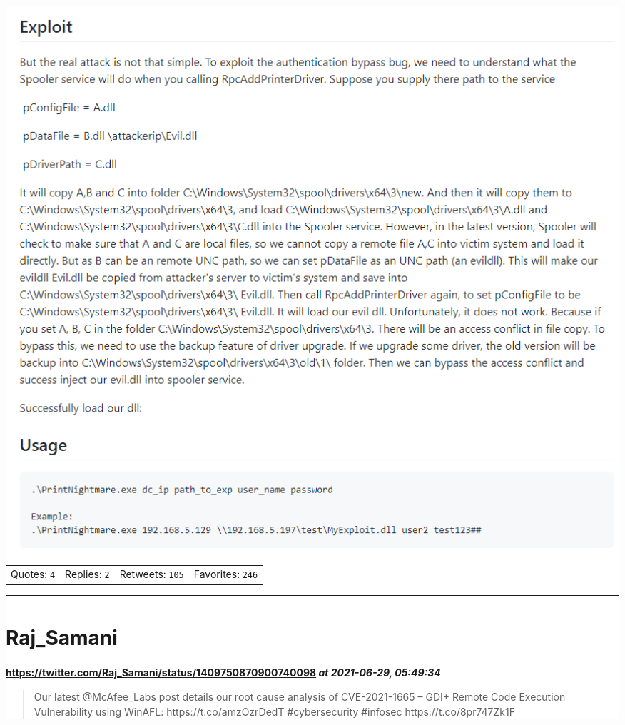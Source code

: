 <td><img src="pictures/a924d3c7b6e9068dce5dbeaefa003865321ee1363566d10a7637cfda78be0ed5.jpg" alt="a924d3c7b6e9068dce5dbeaefa003865321ee1363566d10a7637cfda78be0ed5.jpg"></td>
</table></tr>
<table><tr>
<td>Quotes: <code>4</code></td>
<td>Replies: <code>2</code></td>
<td>Retweets: <code>105</code></td>
<td>Favorites: <code>246</code></td>
</tr></table>

---

# Raj_Samani
**https://twitter.com/Raj_Samani/status/1409750870900740098 _at 2021-06-29, 05:49:34_**
<blockquote>
Our latest @McAfee_Labs post details our root cause analysis of CVE-2021-1665 – GDI+ Remote Code Execution Vulnerability using WinAFL: https://t.co/amzOzrDedT #cybersecurity #infosec https://t.co/8pr747Zk1F
</blockquote>
